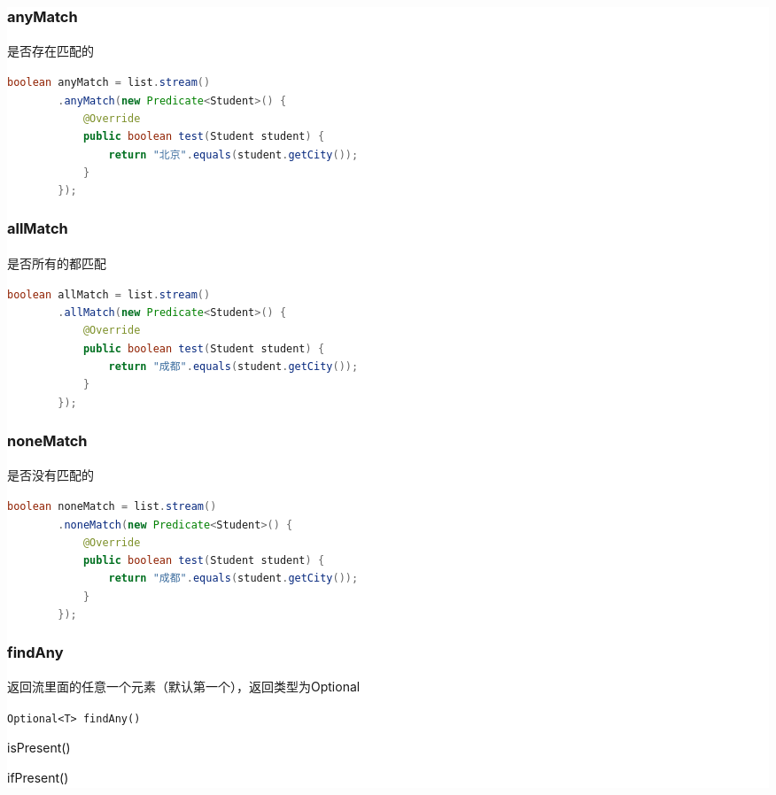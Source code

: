 

### anyMatch

是否存在匹配的

```java
boolean anyMatch = list.stream()
        .anyMatch(new Predicate<Student>() {
            @Override
            public boolean test(Student student) {
                return "北京".equals(student.getCity());
            }
        });
```



### allMatch

是否所有的都匹配

```java
boolean allMatch = list.stream()
        .allMatch(new Predicate<Student>() {
            @Override
            public boolean test(Student student) {
                return "成都".equals(student.getCity());
            }
        });
```



### noneMatch

是否没有匹配的

```java
boolean noneMatch = list.stream()
        .noneMatch(new Predicate<Student>() {
            @Override
            public boolean test(Student student) {
                return "成都".equals(student.getCity());
            }
        });
```



### findAny

返回流里面的任意一个元素（默认第一个），返回类型为Optional

`Optional<T> findAny()`

isPresent()

ifPresent()
